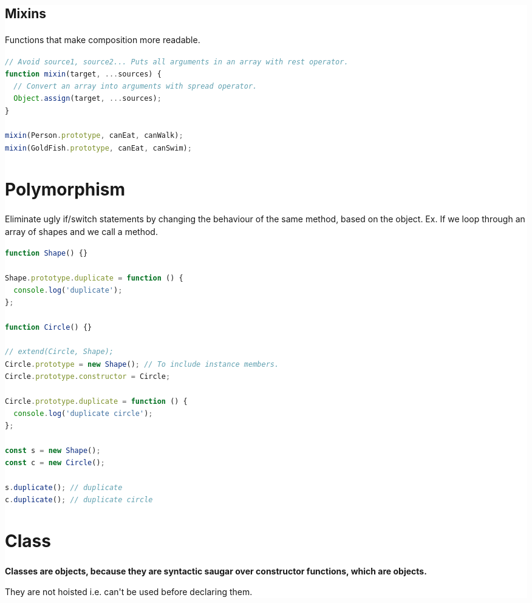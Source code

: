 
## Mixins

Functions that make composition more readable.

```javascript
// Avoid source1, source2... Puts all arguments in an array with rest operator.
function mixin(target, ...sources) {
  // Convert an array into arguments with spread operator.
  Object.assign(target, ...sources);
}

mixin(Person.prototype, canEat, canWalk);
mixin(GoldFish.prototype, canEat, canSwim);
```

# Polymorphism

Eliminate ugly if/switch statements by changing the behaviour of the same method, based on the object. Ex. If we loop through an array of shapes and we call a method.

```javascript
function Shape() {}

Shape.prototype.duplicate = function () {
  console.log('duplicate');
};

function Circle() {}

// extend(Circle, Shape);
Circle.prototype = new Shape(); // To include instance members.
Circle.prototype.constructor = Circle;

Circle.prototype.duplicate = function () {
  console.log('duplicate circle');
};

const s = new Shape();
const c = new Circle();

s.duplicate(); // duplicate
c.duplicate(); // duplicate circle
```

# Class

**Classes are objects, because they are syntactic saugar over constructor functions, which are objects.**

They are not hoisted i.e. can't be used before declaring them.
